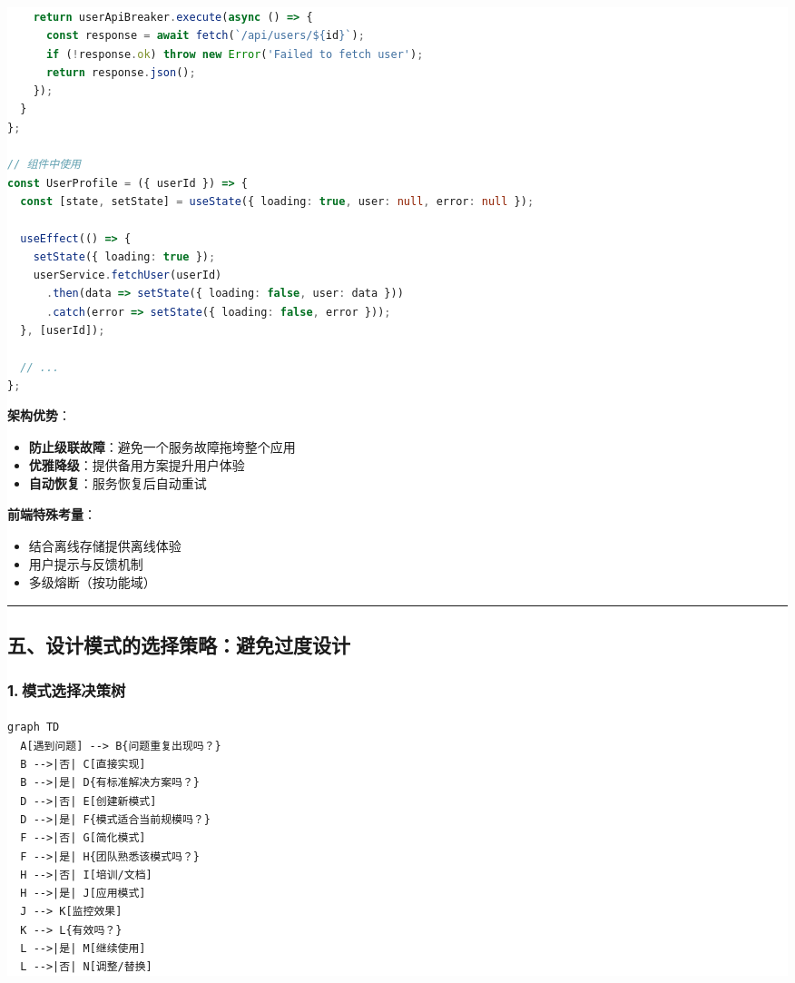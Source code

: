 ```ts
    return userApiBreaker.execute(async () => {
      const response = await fetch(`/api/users/${id}`);
      if (!response.ok) throw new Error('Failed to fetch user');
      return response.json();
    });
  }
};

// 组件中使用
const UserProfile = ({ userId }) => {
  const [state, setState] = useState({ loading: true, user: null, error: null });
  
  useEffect(() => {
    setState({ loading: true });
    userService.fetchUser(userId)
      .then(data => setState({ loading: false, user: data }))
      .catch(error => setState({ loading: false, error }));
  }, [userId]);
  
  // ...
};
```

**架构优势**：
- **防止级联故障**：避免一个服务故障拖垮整个应用
- **优雅降级**：提供备用方案提升用户体验
- **自动恢复**：服务恢复后自动重试

**前端特殊考量**：
- 结合离线存储提供离线体验
- 用户提示与反馈机制
- 多级熔断（按功能域）

---

## 五、设计模式的选择策略：避免过度设计

### 1. 模式选择决策树
```mermaid
graph TD
  A[遇到问题] --> B{问题重复出现吗？}
  B -->|否| C[直接实现]
  B -->|是| D{有标准解决方案吗？}
  D -->|否| E[创建新模式]
  D -->|是| F{模式适合当前规模吗？}
  F -->|否| G[简化模式]
  F -->|是| H{团队熟悉该模式吗？}
  H -->|否| I[培训/文档]
  H -->|是| J[应用模式]
  J --> K[监控效果]
  K --> L{有效吗？}
  L -->|是| M[继续使用]
  L -->|否| N[调整/替换]
```
